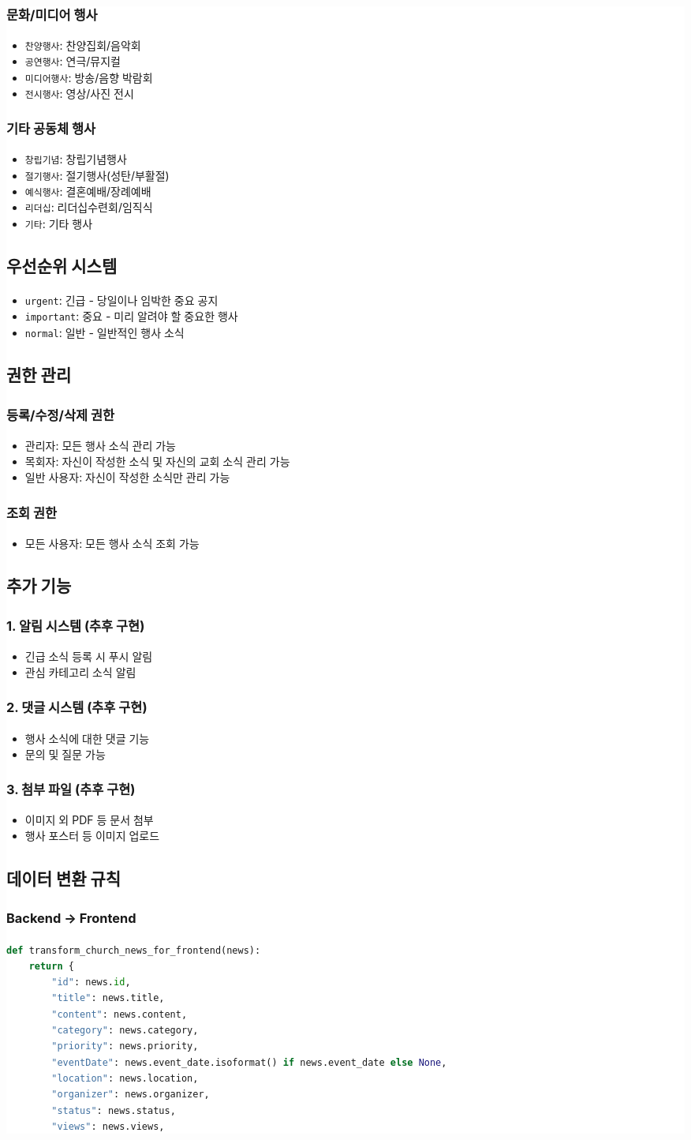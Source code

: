 ### 문화/미디어 행사
- `찬양행사`: 찬양집회/음악회
- `공연행사`: 연극/뮤지컬
- `미디어행사`: 방송/음향 박람회
- `전시행사`: 영상/사진 전시

### 기타 공동체 행사
- `창립기념`: 창립기념행사
- `절기행사`: 절기행사(성탄/부활절)
- `예식행사`: 결혼예배/장례예배
- `리더십`: 리더십수련회/임직식
- `기타`: 기타 행사

## 우선순위 시스템

- `urgent`: 긴급 - 당일이나 임박한 중요 공지
- `important`: 중요 - 미리 알려야 할 중요한 행사
- `normal`: 일반 - 일반적인 행사 소식

## 권한 관리

### 등록/수정/삭제 권한
- 관리자: 모든 행사 소식 관리 가능
- 목회자: 자신이 작성한 소식 및 자신의 교회 소식 관리 가능
- 일반 사용자: 자신이 작성한 소식만 관리 가능

### 조회 권한
- 모든 사용자: 모든 행사 소식 조회 가능

## 추가 기능

### 1. 알림 시스템 (추후 구현)
- 긴급 소식 등록 시 푸시 알림
- 관심 카테고리 소식 알림

### 2. 댓글 시스템 (추후 구현)
- 행사 소식에 대한 댓글 기능
- 문의 및 질문 가능

### 3. 첨부 파일 (추후 구현)
- 이미지 외 PDF 등 문서 첨부
- 행사 포스터 등 이미지 업로드

## 데이터 변환 규칙

### Backend → Frontend
```python
def transform_church_news_for_frontend(news):
    return {
        "id": news.id,
        "title": news.title,
        "content": news.content,
        "category": news.category,
        "priority": news.priority,
        "eventDate": news.event_date.isoformat() if news.event_date else None,
        "location": news.location,
        "organizer": news.organizer,
        "status": news.status,
        "views": news.views,
```